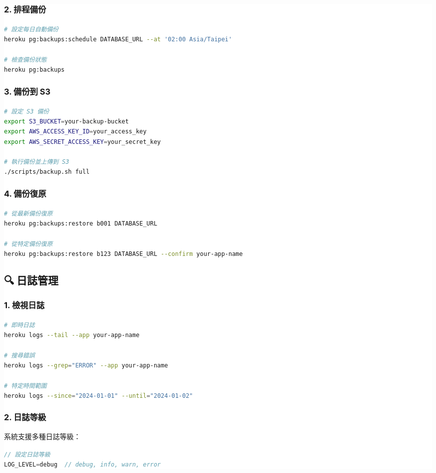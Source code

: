 ### 2. 排程備份

```bash
# 設定每日自動備份
heroku pg:backups:schedule DATABASE_URL --at '02:00 Asia/Taipei'

# 檢查備份狀態
heroku pg:backups
```

### 3. 備份到 S3

```bash
# 設定 S3 備份
export S3_BUCKET=your-backup-bucket
export AWS_ACCESS_KEY_ID=your_access_key
export AWS_SECRET_ACCESS_KEY=your_secret_key

# 執行備份並上傳到 S3
./scripts/backup.sh full
```

### 4. 備份復原

```bash
# 從最新備份復原
heroku pg:backups:restore b001 DATABASE_URL

# 從特定備份復原
heroku pg:backups:restore b123 DATABASE_URL --confirm your-app-name
```

## 🔍 日誌管理

### 1. 檢視日誌

```bash
# 即時日誌
heroku logs --tail --app your-app-name

# 搜尋錯誤
heroku logs --grep="ERROR" --app your-app-name

# 特定時間範圍
heroku logs --since="2024-01-01" --until="2024-01-02"
```

### 2. 日誌等級

系統支援多種日誌等級：

```typescript
// 設定日誌等級
LOG_LEVEL=debug  // debug, info, warn, error
```

